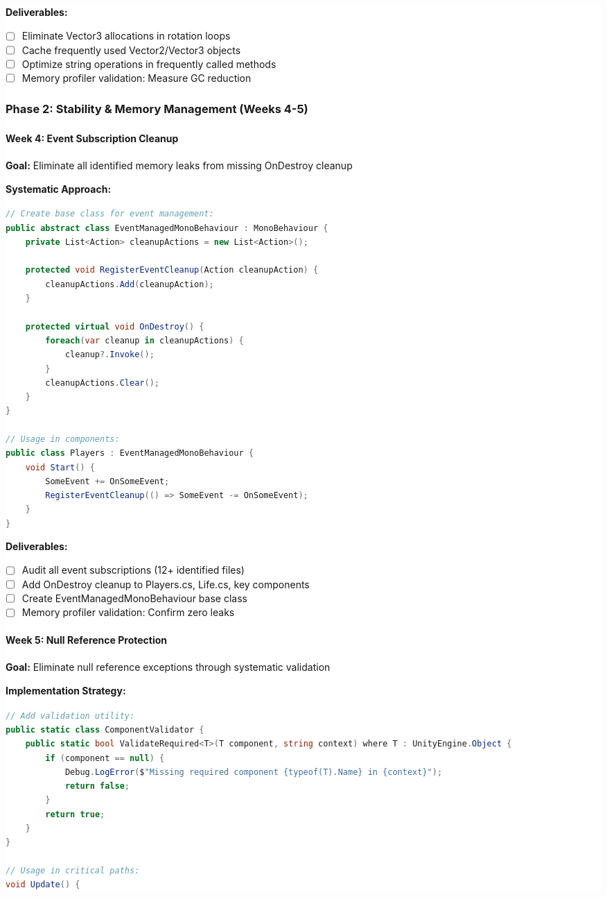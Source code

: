 ```csharp
```

**Deliverables:**
- [ ] Eliminate Vector3 allocations in rotation loops
- [ ] Cache frequently used Vector2/Vector3 objects
- [ ] Optimize string operations in frequently called methods
- [ ] Memory profiler validation: Measure GC reduction

### Phase 2: Stability & Memory Management (Weeks 4-5)

#### Week 4: Event Subscription Cleanup
**Goal:** Eliminate all identified memory leaks from missing OnDestroy cleanup

**Systematic Approach:**
```csharp
// Create base class for event management:
public abstract class EventManagedMonoBehaviour : MonoBehaviour {
    private List<Action> cleanupActions = new List<Action>();
    
    protected void RegisterEventCleanup(Action cleanupAction) {
        cleanupActions.Add(cleanupAction);
    }
    
    protected virtual void OnDestroy() {
        foreach(var cleanup in cleanupActions) {
            cleanup?.Invoke();
        }
        cleanupActions.Clear();
    }
}

// Usage in components:
public class Players : EventManagedMonoBehaviour {
    void Start() {
        SomeEvent += OnSomeEvent;
        RegisterEventCleanup(() => SomeEvent -= OnSomeEvent);
    }
}
```

**Deliverables:**
- [ ] Audit all event subscriptions (12+ identified files)
- [ ] Add OnDestroy cleanup to Players.cs, Life.cs, key components
- [ ] Create EventManagedMonoBehaviour base class
- [ ] Memory profiler validation: Confirm zero leaks

#### Week 5: Null Reference Protection
**Goal:** Eliminate null reference exceptions through systematic validation

**Implementation Strategy:**
```csharp
// Add validation utility:
public static class ComponentValidator {
    public static bool ValidateRequired<T>(T component, string context) where T : UnityEngine.Object {
        if (component == null) {
            Debug.LogError($"Missing required component {typeof(T).Name} in {context}");
            return false;
        }
        return true;
    }
}

// Usage in critical paths:
void Update() {
```